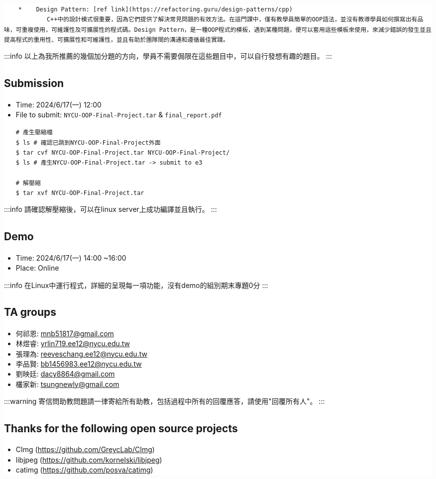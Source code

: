         *    Design Pattern: [ref link](https://refactoring.guru/design-patterns/cpp)  
                C++中的設計模式很重要，因為它們提供了解決常見問題的有效方法。在這門課中，僅有教學員簡單的OOP語法，並沒有教導學員如何撰寫出有品味，可重複使用，可維護性及可擴展性的程式碼。Design Pattern，是一種OOP程式的模板，遇到某種問題，便可以套用這些模板來使用，來減少錯誤的發生並且提高程式的重用性、可擴展性和可維護性，並且有助於團隊間的溝通和遵循最佳實踐。
        
:::info
以上為我所推薦的幾個加分題的方向，學員不需要侷限在這些題目中，可以自行發想有趣的題目。
:::

## Submission
*    Time: 2024/6/17(一) 12:00
*    File to submit: `NYCU-OOP-Final-Project.tar` & `final_report.pdf`
        ```bash=
        # 產生壓縮檔
        $ ls # 確認已跳到NYCU-OOP-Final-Project外面
        $ tar cvf NYCU-OOP-Final-Project.tar NYCU-OOP-Final-Project/
        $ ls # 產生NYCU-OOP-Final-Project.tar -> submit to e3

        # 解壓縮
        $ tar xvf NYCU-OOP-Final-Project.tar
        ```
:::info
請確認解壓縮後，可以在linux server上成功編譯並且執行。
:::

## Demo
*    Time: 2024/6/17(一) 14:00 ~16:00
*    Place: Online

:::info
在Linux中運行程式，詳細的呈現每一項功能，沒有demo的組別期末專題0分
:::

## TA groups
*    何祁恩: mnb51817@gmail.com
*    林煜睿: yrlin719.ee12@nycu.edu.tw
*    張理為: reeveschang.ee12@nycu.edu.tw
*    李品賢: bb1456983.ee12@nycu.edu.tw
*    劉映廷: dacy8864@gmail.com
*    欉家新: tsungnewly@gmail.com

:::warning
寄信問助教問題請一律寄給所有助教，包括過程中所有的回覆應答，請使用"回覆所有人"。
:::

## Thanks for the following open source projects
*   CImg (https://github.com/GreycLab/CImg)
*   libjpeg (https://github.com/kornelski/libjpeg)
*   catimg (https://github.com/posva/catimg)
